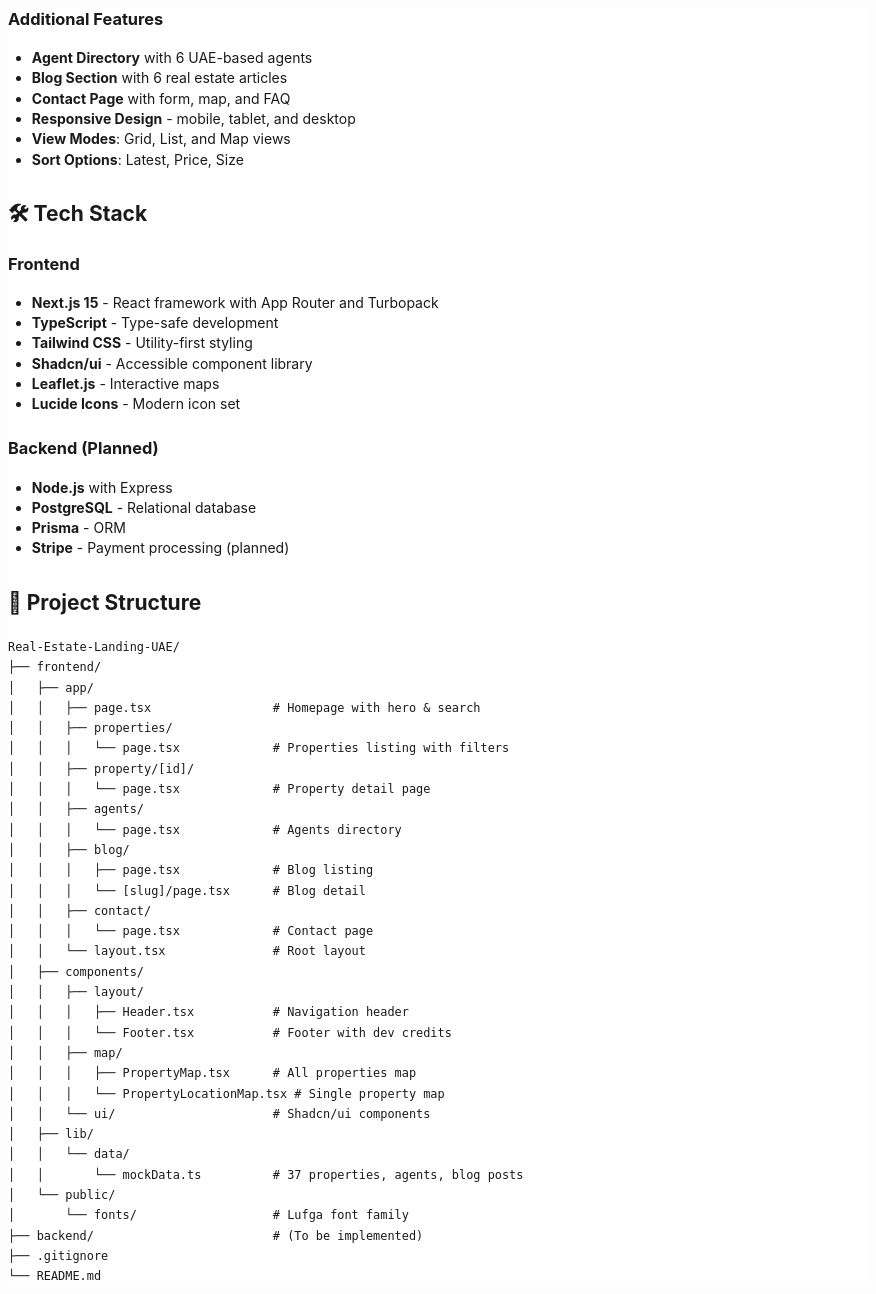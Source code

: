 ### Additional Features
- **Agent Directory** with 6 UAE-based agents
- **Blog Section** with 6 real estate articles
- **Contact Page** with form, map, and FAQ
- **Responsive Design** - mobile, tablet, and desktop
- **View Modes**: Grid, List, and Map views
- **Sort Options**: Latest, Price, Size

## 🛠️ Tech Stack

### Frontend
- **Next.js 15** - React framework with App Router and Turbopack
- **TypeScript** - Type-safe development
- **Tailwind CSS** - Utility-first styling
- **Shadcn/ui** - Accessible component library
- **Leaflet.js** - Interactive maps
- **Lucide Icons** - Modern icon set

### Backend (Planned)
- **Node.js** with Express
- **PostgreSQL** - Relational database
- **Prisma** - ORM
- **Stripe** - Payment processing (planned)

## 📁 Project Structure

```
Real-Estate-Landing-UAE/
├── frontend/
│   ├── app/
│   │   ├── page.tsx                 # Homepage with hero & search
│   │   ├── properties/
│   │   │   └── page.tsx             # Properties listing with filters
│   │   ├── property/[id]/
│   │   │   └── page.tsx             # Property detail page
│   │   ├── agents/
│   │   │   └── page.tsx             # Agents directory
│   │   ├── blog/
│   │   │   ├── page.tsx             # Blog listing
│   │   │   └── [slug]/page.tsx      # Blog detail
│   │   ├── contact/
│   │   │   └── page.tsx             # Contact page
│   │   └── layout.tsx               # Root layout
│   ├── components/
│   │   ├── layout/
│   │   │   ├── Header.tsx           # Navigation header
│   │   │   └── Footer.tsx           # Footer with dev credits
│   │   ├── map/
│   │   │   ├── PropertyMap.tsx      # All properties map
│   │   │   └── PropertyLocationMap.tsx # Single property map
│   │   └── ui/                      # Shadcn/ui components
│   ├── lib/
│   │   └── data/
│   │       └── mockData.ts          # 37 properties, agents, blog posts
│   └── public/
│       └── fonts/                   # Lufga font family
├── backend/                         # (To be implemented)
├── .gitignore
└── README.md
```
